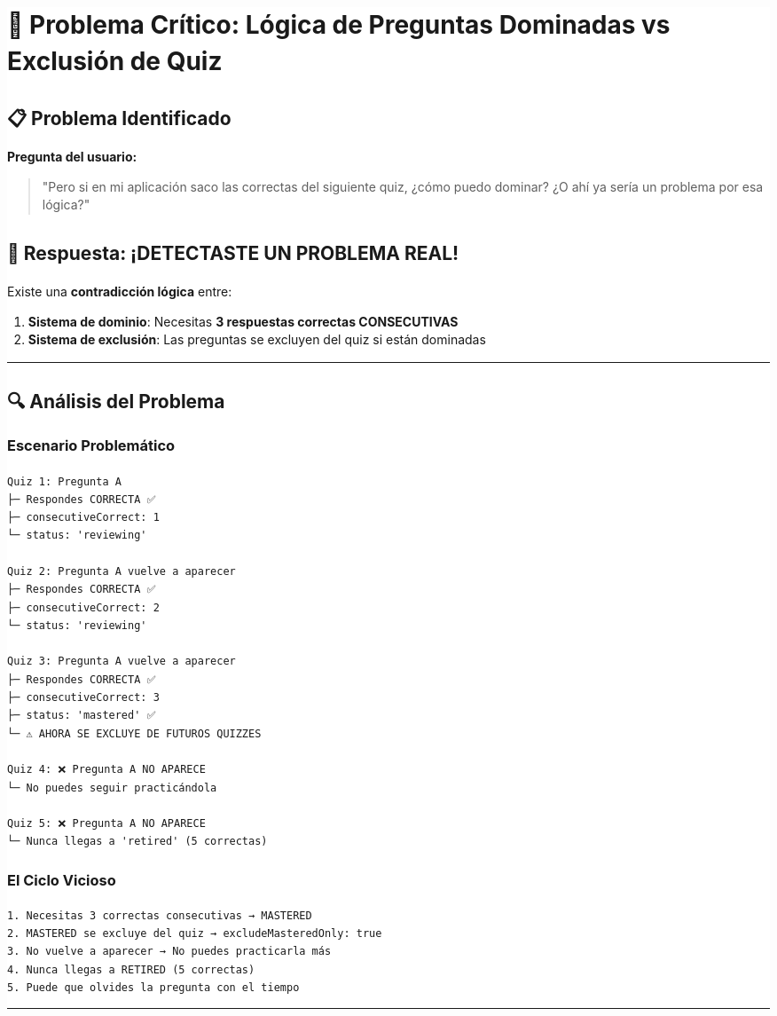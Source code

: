 # 🚨 Problema Crítico: Lógica de Preguntas Dominadas vs Exclusión de Quiz

## 📋 Problema Identificado

**Pregunta del usuario:**
> "Pero si en mi aplicación saco las correctas del siguiente quiz, ¿cómo puedo dominar? ¿O ahí ya sería un problema por esa lógica?"

## 🎯 Respuesta: ¡DETECTASTE UN PROBLEMA REAL!

Existe una **contradicción lógica** entre:

1. **Sistema de dominio**: Necesitas **3 respuestas correctas CONSECUTIVAS**
2. **Sistema de exclusión**: Las preguntas se excluyen del quiz si están dominadas

---

## 🔍 Análisis del Problema

### Escenario Problemático

```
Quiz 1: Pregunta A
├─ Respondes CORRECTA ✅
├─ consecutiveCorrect: 1
└─ status: 'reviewing'

Quiz 2: Pregunta A vuelve a aparecer
├─ Respondes CORRECTA ✅
├─ consecutiveCorrect: 2
└─ status: 'reviewing'

Quiz 3: Pregunta A vuelve a aparecer
├─ Respondes CORRECTA ✅
├─ consecutiveCorrect: 3
├─ status: 'mastered' ✅
└─ ⚠️ AHORA SE EXCLUYE DE FUTUROS QUIZZES

Quiz 4: ❌ Pregunta A NO APARECE
└─ No puedes seguir practicándola

Quiz 5: ❌ Pregunta A NO APARECE
└─ Nunca llegas a 'retired' (5 correctas)
```

### El Ciclo Vicioso

```
1. Necesitas 3 correctas consecutivas → MASTERED
2. MASTERED se excluye del quiz → excludeMasteredOnly: true
3. No vuelve a aparecer → No puedes practicarla más
4. Nunca llegas a RETIRED (5 correctas)
5. Puede que olvides la pregunta con el tiempo
```

---
